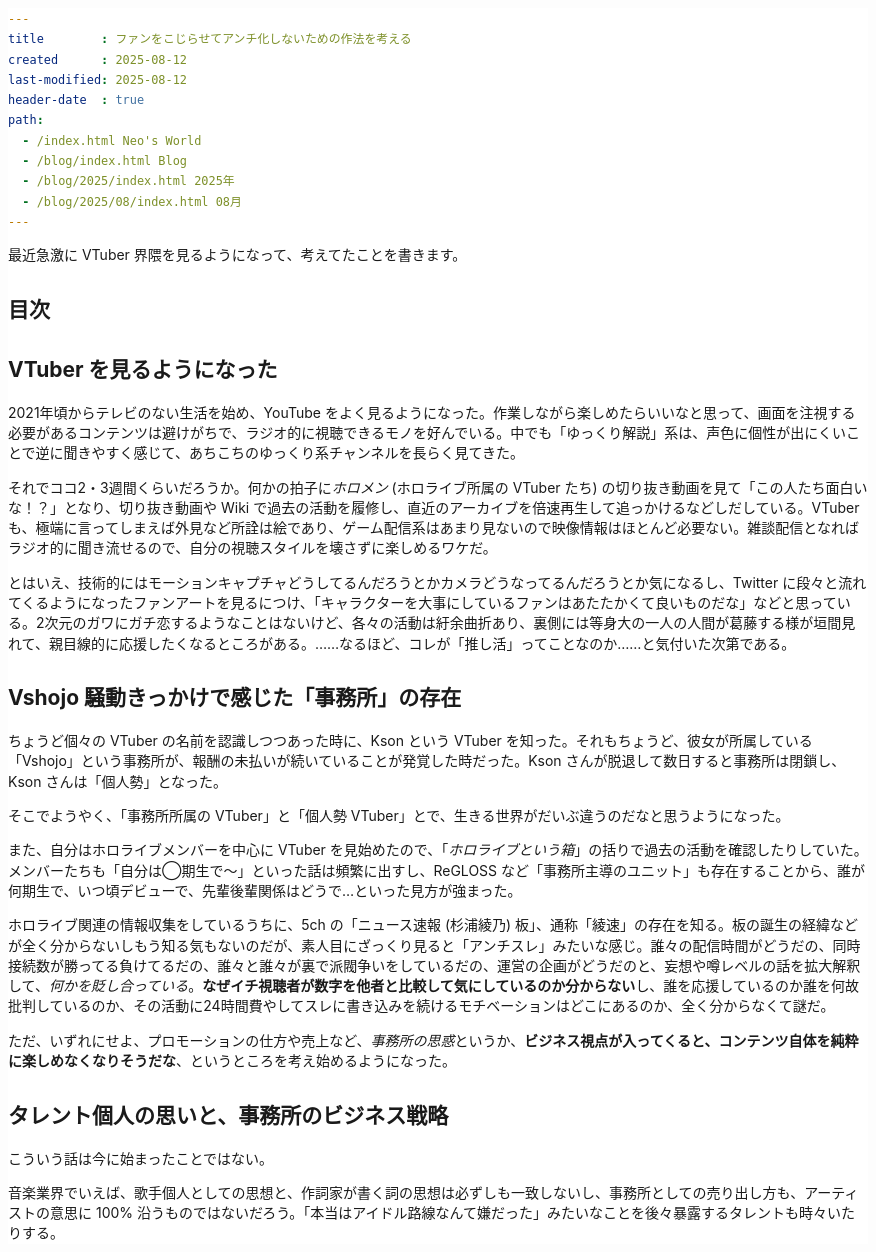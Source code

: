 ```yaml
---
title        : ファンをこじらせてアンチ化しないための作法を考える
created      : 2025-08-12
last-modified: 2025-08-12
header-date  : true
path:
  - /index.html Neo's World
  - /blog/index.html Blog
  - /blog/2025/index.html 2025年
  - /blog/2025/08/index.html 08月
---
```


最近急激に VTuber 界隈を見るようになって、考えてたことを書きます。

## 目次

## VTuber を見るようになった

2021年頃からテレビのない生活を始め、YouTube をよく見るようになった。作業しながら楽しめたらいいなと思って、画面を注視する必要があるコンテンツは避けがちで、ラジオ的に視聴できるモノを好んでいる。中でも「ゆっくり解説」系は、声色に個性が出にくいことで逆に聞きやすく感じて、あちこちのゆっくり系チャンネルを長らく見てきた。

それでココ2・3週間くらいだろうか。何かの拍子に*ホロメン* (ホロライブ所属の VTuber たち) の切り抜き動画を見て「この人たち面白いな！？」となり、切り抜き動画や Wiki で過去の活動を履修し、直近のアーカイブを倍速再生して追っかけるなどしだしている。VTuber も、極端に言ってしまえば外見など所詮は絵であり、ゲーム配信系はあまり見ないので映像情報はほとんど必要ない。雑談配信となればラジオ的に聞き流せるので、自分の視聴スタイルを壊さずに楽しめるワケだ。

とはいえ、技術的にはモーションキャプチャどうしてるんだろうとかカメラどうなってるんだろうとか気になるし、Twitter に段々と流れてくるようになったファンアートを見るにつけ、「キャラクターを大事にしているファンはあたたかくて良いものだな」などと思っている。2次元のガワにガチ恋するようなことはないけど、各々の活動は紆余曲折あり、裏側には等身大の一人の人間が葛藤する様が垣間見れて、親目線的に応援したくなるところがある。……なるほど、コレが「推し活」ってことなのか……と気付いた次第である。

## Vshojo 騒動きっかけで感じた「事務所」の存在

ちょうど個々の VTuber の名前を認識しつつあった時に、Kson という VTuber を知った。それもちょうど、彼女が所属している「Vshojo」という事務所が、報酬の未払いが続いていることが発覚した時だった。Kson さんが脱退して数日すると事務所は閉鎖し、Kson さんは「個人勢」となった。

そこでようやく、「事務所所属の VTuber」と「個人勢 VTuber」とで、生きる世界がだいぶ違うのだなと思うようになった。

また、自分はホロライブメンバーを中心に VTuber を見始めたので、「*ホロライブという箱*」の括りで過去の活動を確認したりしていた。メンバーたちも「自分は◯期生で～」といった話は頻繁に出すし、ReGLOSS など「事務所主導のユニット」も存在することから、誰が何期生で、いつ頃デビューで、先輩後輩関係はどうで…といった見方が強まった。

ホロライブ関連の情報収集をしているうちに、5ch の「ニュース速報 (杉浦綾乃) 板」、通称「綾速」の存在を知る。板の誕生の経緯などが全く分からないしもう知る気もないのだが、素人目にざっくり見ると「アンチスレ」みたいな感じ。誰々の配信時間がどうだの、同時接続数が勝ってる負けてるだの、誰々と誰々が裏で派閥争いをしているだの、運営の企画がどうだのと、妄想や噂レベルの話を拡大解釈して、*何かを貶し合っている*。**なぜイチ視聴者が数字を他者と比較して気にしているのか分からない**し、誰を応援しているのか誰を何故批判しているのか、その活動に24時間費やしてスレに書き込みを続けるモチベーションはどこにあるのか、全く分からなくて謎だ。

ただ、いずれにせよ、プロモーションの仕方や売上など、*事務所の思惑*というか、**ビジネス視点が入ってくると、コンテンツ自体を純粋に楽しめなくなりそうだな**、というところを考え始めるようになった。

## タレント個人の思いと、事務所のビジネス戦略

こういう話は今に始まったことではない。

音楽業界でいえば、歌手個人としての思想と、作詞家が書く詞の思想は必ずしも一致しないし、事務所としての売り出し方も、アーティストの意思に 100% 沿うものではないだろう。「本当はアイドル路線なんて嫌だった」みたいなことを後々暴露するタレントも時々いたりする。
